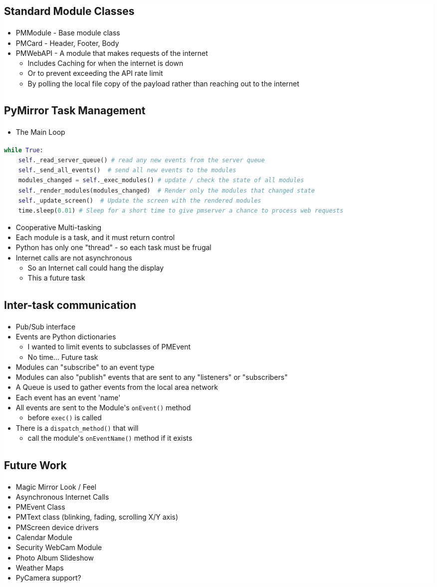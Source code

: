## Standard Module Classes

* PMModule - Base module class
* PMCard - Header, Footer, Body
* PMWebAPI - A module that makes requests of the internet
  * Includes Caching for when the internet is down
  * Or to prevent exceeding the API rate limit
  * By polling the local file copy of the payload rather than reaching out to the internet

## PyMirror Task Management

* The Main Loop
```python
while True:
    self._read_server_queue() # read any new events from the server queue
    self._send_all_events()  # send all new events to the modules
    modules_changed = self._exec_modules() # update / check the state of all modules
    self._render_modules(modules_changed)  # Render only the modules that changed state
    self._update_screen()  # Update the screen with the rendered modules
    time.sleep(0.01) # Sleep for a short time to give pmserver a chance to process web requests
```
* Cooperative Multi-tasking
* Each module is a task, and it must return control
* Python has only one "thread" - so each task must be frugal
* Internet calls are not asynchronous
  * So an Internet call could hang the display
  * This a future task

## Inter-task communication

* Pub/Sub interface
* Events are Python dictionaries
    * I wanted to limit events to subclasses of PMEvent
    * No time... Future task
* Modules can "subscribe" to an event type
* Modules can also "publish" events that are sent to any "listeners" or "subscribers"
* A Queue is used to gather events from the local area network
* Each event has an event 'name'
* All events are sent to the Module's `onEvent()` method
    * before `exec()` is called
* There is a `dispatch_method()` that will 
  * call the module's `onEventName()` method if it exists

## Future Work

* Magic Mirror Look / Feel
* Asynchronous Internet Calls
* PMEvent Class
* PMText class (blinking, fading, scrolling X/Y axis)
* PMScreen device drivers
* Calendar Module
* Security WebCam Module
* Photo Album Slideshow
* Weather Maps
* PyCamera support?
